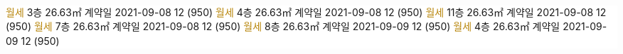   <tr>
    <td><a style="color: darkgoldenrod">월세</a></td>
    <td>3층</td>
    <td>26.63㎡</td>
    <td>계약일 2021-09-08</td>
  </tr>
  <tr>
    <td colspan="4">12 (950)</td>
  </tr>
    
  <tr>
    <td><a style="color: darkgoldenrod">월세</a></td>
    <td>4층</td>
    <td>26.63㎡</td>
    <td>계약일 2021-09-08</td>
  </tr>
  <tr>
    <td colspan="4">12 (950)</td>
  </tr>
    
  <tr>
    <td><a style="color: darkgoldenrod">월세</a></td>
    <td>11층</td>
    <td>26.63㎡</td>
    <td>계약일 2021-09-08</td>
  </tr>
  <tr>
    <td colspan="4">12 (950)</td>
  </tr>
    
  <tr>
    <td><a style="color: darkgoldenrod">월세</a></td>
    <td>7층</td>
    <td>26.63㎡</td>
    <td>계약일 2021-09-08</td>
  </tr>
  <tr>
    <td colspan="4">12 (950)</td>
  </tr>
    
  <tr>
    <td><a style="color: darkgoldenrod">월세</a></td>
    <td>8층</td>
    <td>26.63㎡</td>
    <td>계약일 2021-09-09</td>
  </tr>
  <tr>
    <td colspan="4">12 (950)</td>
  </tr>
    
  <tr>
    <td><a style="color: darkgoldenrod">월세</a></td>
    <td>4층</td>
    <td>26.63㎡</td>
    <td>계약일 2021-09-09</td>
  </tr>
  <tr>
    <td colspan="4">12 (950)</td>
  </tr>
    